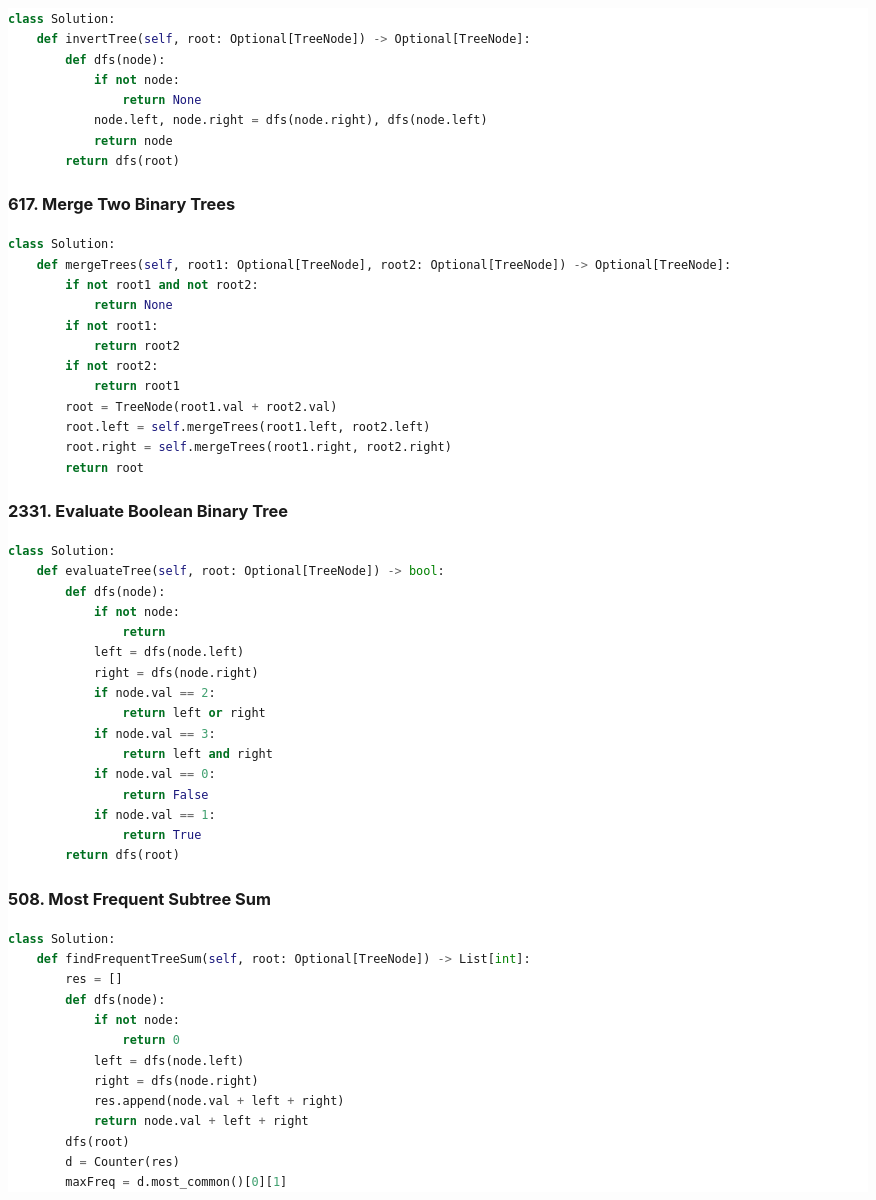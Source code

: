 ```python
class Solution:
    def invertTree(self, root: Optional[TreeNode]) -> Optional[TreeNode]:
        def dfs(node):
            if not node:
                return None
            node.left, node.right = dfs(node.right), dfs(node.left)
            return node 
        return dfs(root)
```

### 617. Merge Two Binary Trees

```python
class Solution:
    def mergeTrees(self, root1: Optional[TreeNode], root2: Optional[TreeNode]) -> Optional[TreeNode]:
        if not root1 and not root2:
            return None
        if not root1:
            return root2
        if not root2:
            return root1
        root = TreeNode(root1.val + root2.val)
        root.left = self.mergeTrees(root1.left, root2.left)
        root.right = self.mergeTrees(root1.right, root2.right)
        return root
```

### 2331. Evaluate Boolean Binary Tree

```python
class Solution:
    def evaluateTree(self, root: Optional[TreeNode]) -> bool:
        def dfs(node):
            if not node:
                return
            left = dfs(node.left)
            right = dfs(node.right)
            if node.val == 2:
                return left or right
            if node.val == 3:
                return left and right
            if node.val == 0:
                return False
            if node.val == 1:
                return True
        return dfs(root)
```

### 508. Most Frequent Subtree Sum

```python
class Solution:
    def findFrequentTreeSum(self, root: Optional[TreeNode]) -> List[int]:
        res = []
        def dfs(node):
            if not node:
                return 0
            left = dfs(node.left)
            right = dfs(node.right)
            res.append(node.val + left + right)
            return node.val + left + right
        dfs(root)
        d = Counter(res)
        maxFreq = d.most_common()[0][1]
```